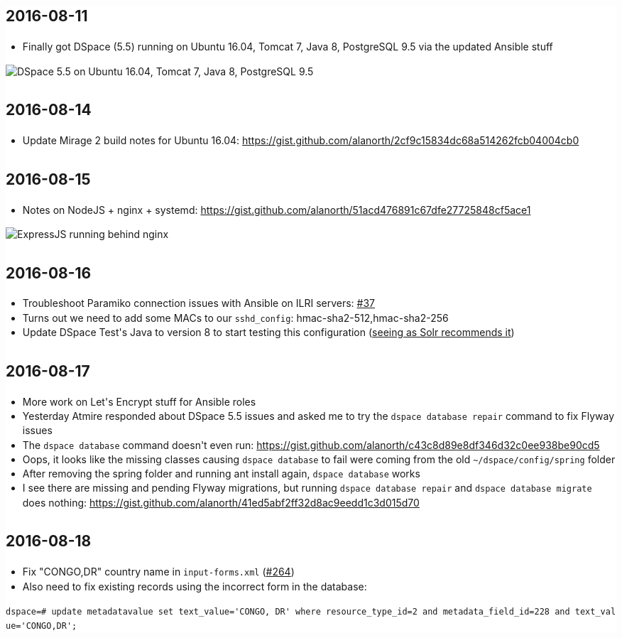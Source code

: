 ## 2016-08-11

- Finally got DSpace (5.5) running on Ubuntu 16.04, Tomcat 7, Java 8, PostgreSQL 9.5 via the updated Ansible stuff

![DSpace 5.5 on Ubuntu 16.04, Tomcat 7, Java 8, PostgreSQL 9.5](/cgspace-notes/2016/08/dspace55-ubuntu16.04.png)

## 2016-08-14

- Update Mirage 2 build notes for Ubuntu 16.04: https://gist.github.com/alanorth/2cf9c15834dc68a514262fcb04004cb0

## 2016-08-15

- Notes on NodeJS + nginx + systemd: https://gist.github.com/alanorth/51acd476891c67dfe27725848cf5ace1

![ExpressJS running behind nginx](/cgspace-notes/2016/08/nodejs-nginx.png)

## 2016-08-16

- Troubleshoot Paramiko connection issues with Ansible on ILRI servers: [#37](https://github.com/ilri/rmg-ansible-public/issues/37)
- Turns out we need to add some MACs to our `sshd_config`: hmac-sha2-512,hmac-sha2-256
- Update DSpace Test's Java to version 8 to start testing this configuration ([seeing as Solr recommends it](https://wiki.apache.org/solr/ShawnHeisey))

## 2016-08-17

- More work on Let's Encrypt stuff for Ansible roles
- Yesterday Atmire responded about DSpace 5.5 issues and asked me to try the `dspace database repair` command to fix Flyway issues
- The `dspace database` command doesn't even run: https://gist.github.com/alanorth/c43c8d89e8df346d32c0ee938be90cd5
- Oops, it looks like the missing classes causing `dspace database` to fail were coming from the old `~/dspace/config/spring` folder
- After removing the spring folder and running ant install again, `dspace database` works
- I see there are missing and pending Flyway migrations, but running `dspace database repair` and `dspace database migrate` does nothing: https://gist.github.com/alanorth/41ed5abf2ff32d8ac9eedd1c3d015d70

## 2016-08-18

- Fix "CONGO,DR" country name in `input-forms.xml` ([#264](https://github.com/ilri/DSpace/pull/264))
- Also need to fix existing records using the incorrect form in the database:

```
dspace=# update metadatavalue set text_value='CONGO, DR' where resource_type_id=2 and metadata_field_id=228 and text_value='CONGO,DR';
```
